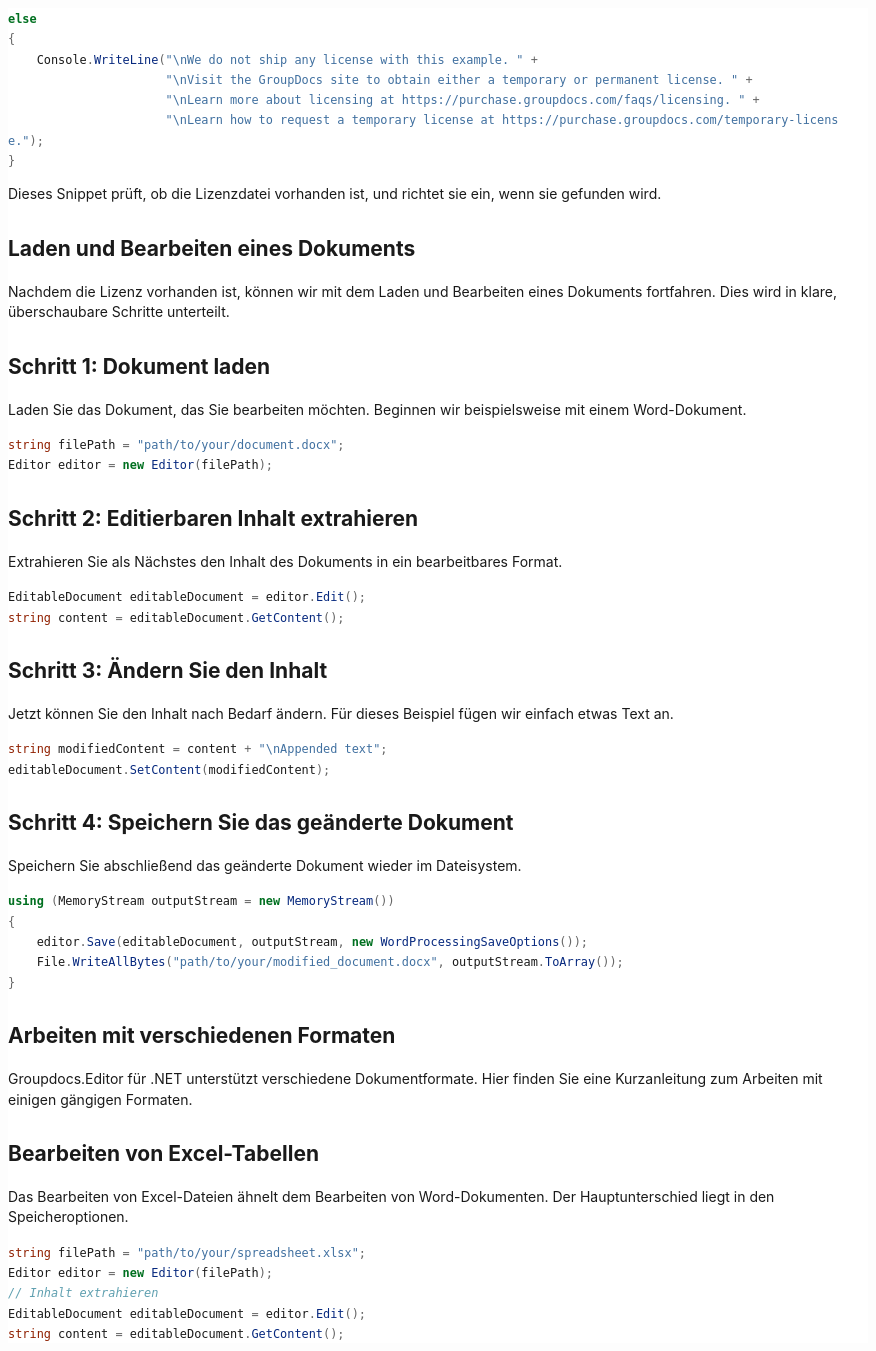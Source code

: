 ```csharp
else
{
    Console.WriteLine("\nWe do not ship any license with this example. " +
                      "\nVisit the GroupDocs site to obtain either a temporary or permanent license. " +
                      "\nLearn more about licensing at https://purchase.groupdocs.com/faqs/licensing. " +
                      "\nLearn how to request a temporary license at https://purchase.groupdocs.com/temporary-license.");
}
```
Dieses Snippet prüft, ob die Lizenzdatei vorhanden ist, und richtet sie ein, wenn sie gefunden wird.
## Laden und Bearbeiten eines Dokuments
Nachdem die Lizenz vorhanden ist, können wir mit dem Laden und Bearbeiten eines Dokuments fortfahren. Dies wird in klare, überschaubare Schritte unterteilt.
## Schritt 1: Dokument laden
Laden Sie das Dokument, das Sie bearbeiten möchten. Beginnen wir beispielsweise mit einem Word-Dokument.
```csharp
string filePath = "path/to/your/document.docx";
Editor editor = new Editor(filePath);
```
## Schritt 2: Editierbaren Inhalt extrahieren
Extrahieren Sie als Nächstes den Inhalt des Dokuments in ein bearbeitbares Format.
```csharp
EditableDocument editableDocument = editor.Edit();
string content = editableDocument.GetContent();
```
## Schritt 3: Ändern Sie den Inhalt
Jetzt können Sie den Inhalt nach Bedarf ändern. Für dieses Beispiel fügen wir einfach etwas Text an.
```csharp
string modifiedContent = content + "\nAppended text";
editableDocument.SetContent(modifiedContent);
```
## Schritt 4: Speichern Sie das geänderte Dokument
Speichern Sie abschließend das geänderte Dokument wieder im Dateisystem.
```csharp
using (MemoryStream outputStream = new MemoryStream())
{
    editor.Save(editableDocument, outputStream, new WordProcessingSaveOptions());
    File.WriteAllBytes("path/to/your/modified_document.docx", outputStream.ToArray());
}
```
## Arbeiten mit verschiedenen Formaten
Groupdocs.Editor für .NET unterstützt verschiedene Dokumentformate. Hier finden Sie eine Kurzanleitung zum Arbeiten mit einigen gängigen Formaten.
## Bearbeiten von Excel-Tabellen
Das Bearbeiten von Excel-Dateien ähnelt dem Bearbeiten von Word-Dokumenten. Der Hauptunterschied liegt in den Speicheroptionen.
```csharp
string filePath = "path/to/your/spreadsheet.xlsx";
Editor editor = new Editor(filePath);
// Inhalt extrahieren
EditableDocument editableDocument = editor.Edit();
string content = editableDocument.GetContent();
```